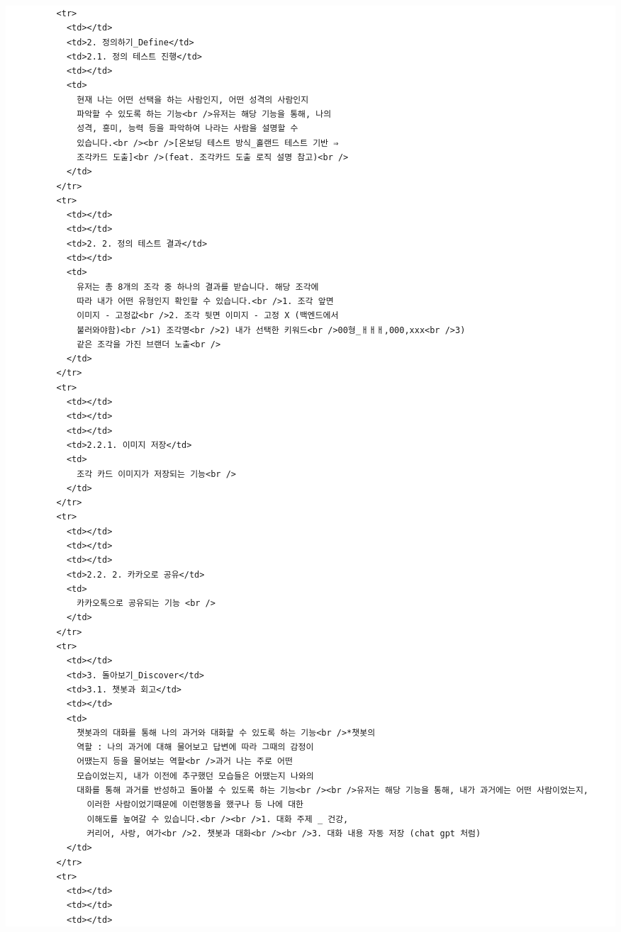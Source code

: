               <tr>
                <td></td>
                <td>2. 정의하기_Define</td>
                <td>2.1. 정의 테스트 진행</td>
                <td></td>
                <td>
                  현재 나는 어떤 선택을 하는 사람인지, 어떤 성격의 사람인지
                  파악할 수 있도록 하는 기능<br />유저는 해당 기능을 통해, 나의
                  성격, 흥미, 능력 등을 파악하여 나라는 사람을 설명할 수
                  있습니다.<br /><br />[온보딩 테스트 방식_홀랜드 테스트 기반 ⇒
                  조각카드 도출]<br />(feat. 조각카드 도출 로직 설명 참고)<br />
                </td>
              </tr>
              <tr>
                <td></td>
                <td></td>
                <td>2. 2. 정의 테스트 결과</td>
                <td></td>
                <td>
                  유저는 총 8개의 조각 중 하나의 결과를 받습니다. 해당 조각에
                  따라 내가 어떤 유형인지 확인할 수 있습니다.<br />1. 조각 앞면
                  이미지 - 고정값<br />2. 조각 뒷면 이미지 - 고정 X (백엔드에서
                  불러와야함)<br />1) 조각명<br />2) 내가 선택한 키워드<br />00형_ㅐㅐㅐ,000,xxx<br />3)
                  같은 조각을 가진 브랜더 노출<br />
                </td>
              </tr>
              <tr>
                <td></td>
                <td></td>
                <td></td>
                <td>2.2.1. 이미지 저장</td>
                <td>
                  조각 카드 이미지가 저장되는 기능<br />
                </td>
              </tr>
              <tr>
                <td></td>
                <td></td>
                <td></td>
                <td>2.2. 2. 카카오로 공유</td>
                <td>
                  카카오톡으로 공유되는 기능 <br />
                </td>
              </tr>
              <tr>
                <td></td>
                <td>3. 돌아보기_Discover</td>
                <td>3.1. 챗봇과 회고</td>
                <td></td>
                <td>
                  챗봇과의 대화를 통해 나의 과거와 대화할 수 있도록 하는 기능<br />*챗봇의
                  역할 : 나의 과거에 대해 물어보고 답변에 따라 그때의 감정이
                  어땠는지 등을 물어보는 역할<br />과거 나는 주로 어떤
                  모습이었는지, 내가 이전에 추구했던 모습들은 어땠는지 나와의
                  대화를 통해 과거를 반성하고 돌아볼 수 있도록 하는 기능<br /><br />유저는 해당 기능을 통해, 내가 과거에는 어떤 사람이었는지,
                    이러한 사람이었기때문에 이런행동을 했구나 등 나에 대한
                    이해도를 높여갈 수 있습니다.<br /><br />1. 대화 주제 _ 건강,
                    커리어, 사랑, 여가<br />2. 챗봇과 대화<br /><br />3. 대화 내용 자동 저장 (chat gpt 처럼)
                </td>
              </tr>
              <tr>
                <td></td>
                <td></td>
                <td></td>